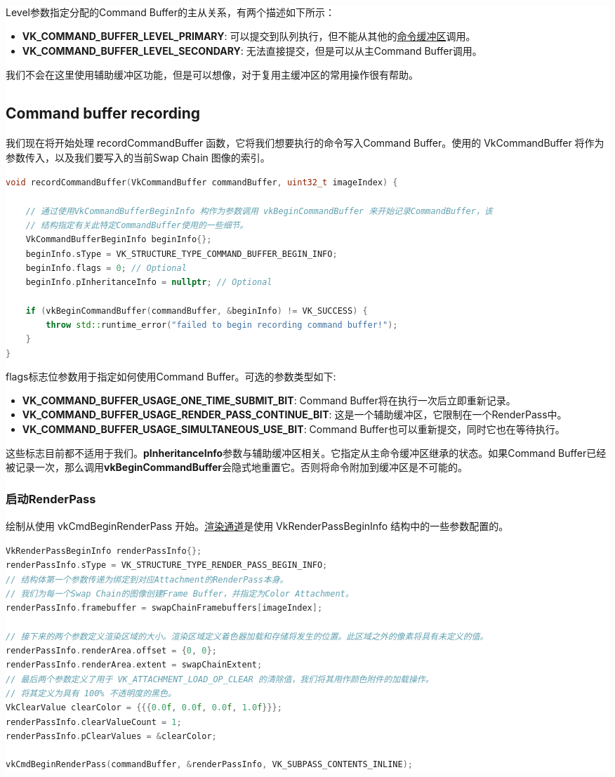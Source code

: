 Level参数指定分配的Command Buffer的主从关系，有两个描述如下所示：

- **VK_COMMAND_BUFFER_LEVEL_PRIMARY**: 可以提交到队列执行，但不能从其他的[命令缓冲区](https://zhida.zhihu.com/search?content_id=211719919&content_type=Article&match_order=1&q=命令缓冲区&zhida_source=entity)调用。
- **VK_COMMAND_BUFFER_LEVEL_SECONDARY**: 无法直接提交，但是可以从主Command Buffer调用。

我们不会在这里使用辅助缓冲区功能，但是可以想像，对于复用主缓冲区的常用操作很有帮助。

## **Command buffer recording**

我们现在将开始处理 recordCommandBuffer 函数，它将我们想要执行的命令写入Command Buffer。使用的 VkCommandBuffer 将作为参数传入，以及我们要写入的当前Swap Chain 图像的索引。

```cpp
void recordCommandBuffer(VkCommandBuffer commandBuffer, uint32_t imageIndex) {

    // 通过使用VkCommandBufferBeginInfo 构作为参数调用 vkBeginCommandBuffer 来开始记录CommandBuffer，该
    // 结构指定有关此特定CommandBuffer使用的一些细节。
    VkCommandBufferBeginInfo beginInfo{};
    beginInfo.sType = VK_STRUCTURE_TYPE_COMMAND_BUFFER_BEGIN_INFO;
    beginInfo.flags = 0; // Optional
    beginInfo.pInheritanceInfo = nullptr; // Optional

    if (vkBeginCommandBuffer(commandBuffer, &beginInfo) != VK_SUCCESS) {
        throw std::runtime_error("failed to begin recording command buffer!");
    }
}
```

flags标志位参数用于指定如何使用Command Buffer。可选的参数类型如下:

- **VK_COMMAND_BUFFER_USAGE_ONE_TIME_SUBMIT_BIT**: Command Buffer将在执行一次后立即重新记录。
- **VK_COMMAND_BUFFER_USAGE_RENDER_PASS_CONTINUE_BIT**: 这是一个辅助缓冲区，它限制在一个RenderPass中。
- **VK_COMMAND_BUFFER_USAGE_SIMULTANEOUS_USE_BIT**: Command Buffer也可以重新提交，同时它也在等待执行。

这些标志目前都不适用于我们。**pInheritanceInfo**参数与辅助缓冲区相关。它指定从主命令缓冲区继承的状态。如果Command Buffer已经被记录一次，那么调用**vkBeginCommandBuffer**会隐式地重置它。否则将命令附加到缓冲区是不可能的。

### 启动RenderPass

绘制从使用 vkCmdBeginRenderPass 开始。[渲染通道](https://zhida.zhihu.com/search?content_id=211719919&content_type=Article&match_order=1&q=渲染通道&zhida_source=entity)是使用 VkRenderPassBeginInfo 结构中的一些参数配置的。

```cpp
VkRenderPassBeginInfo renderPassInfo{};
renderPassInfo.sType = VK_STRUCTURE_TYPE_RENDER_PASS_BEGIN_INFO;
// 结构体第一个参数传递为绑定到对应Attachment的RenderPass本身。
// 我们为每一个Swap Chain的图像创建Frame Buffer，并指定为Color Attachment。
renderPassInfo.framebuffer = swapChainFramebuffers[imageIndex];

// 接下来的两个参数定义渲染区域的大小。渲染区域定义着色器加载和存储将发生的位置。此区域之外的像素将具有未定义的值。
renderPassInfo.renderArea.offset = {0, 0};
renderPassInfo.renderArea.extent = swapChainExtent;
// 最后两个参数定义了用于 VK_ATTACHMENT_LOAD_OP_CLEAR 的清除值，我们将其用作颜色附件的加载操作。
// 将其定义为具有 100% 不透明度的黑色。
VkClearValue clearColor = {{{0.0f, 0.0f, 0.0f, 1.0f}}};
renderPassInfo.clearValueCount = 1;
renderPassInfo.pClearValues = &clearColor;

vkCmdBeginRenderPass(commandBuffer, &renderPassInfo, VK_SUBPASS_CONTENTS_INLINE);
```
